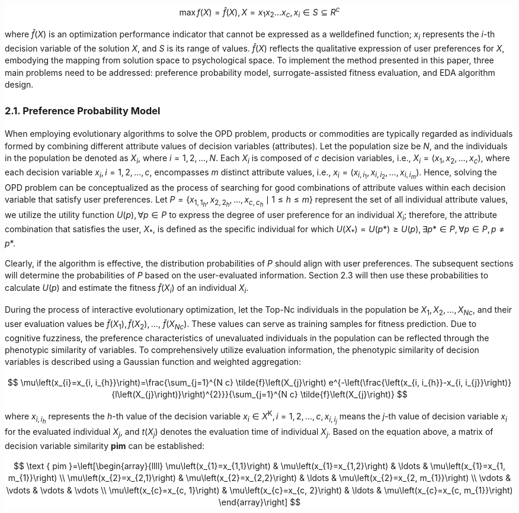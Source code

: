$$
\max f(X)=\widehat{f}(X), X=x_{1} x_{2} \ldots x_{c}, x_{i} \in S \subseteq R^{c}
$$

where $\widehat{f}(X)$ is an optimization performance indicator that cannot be expressed as a welldefined function; $x_{i}$ represents the $i$-th decision variable of the solution $X$, and $S$ is its range of values. $\widehat{f}(X)$ reflects the qualitative expression of user preferences for $X$, embodying the mapping from solution space to psychological space. To implement the method presented in this paper, three main problems need to be addressed: preference probability model, surrogate-assisted fitness evaluation, and EDA algorithm design.

### 2.1. Preference Probability Model

When employing evolutionary algorithms to solve the OPD problem, products or commodities are typically regarded as individuals formed by combining different attribute values of decision variables (attributes). Let the population size be $N$, and the individuals in the population be denoted as $X_{i}$, where $i=1,2, \ldots, N$. Each $X_{i}$ is composed of $c$ decision variables, i.e., $X_{i}=\left(x_{1}, x_{2}, \ldots, x_{c}\right)$, where each decision variable $x_{i}, i=1,2, \ldots, c$, encompasses $m$ distinct attribute values, i.e., $x_{i}=\left(x_{i, i_{1}}, x_{i, i_{2}}, \ldots, x_{i, i_{m}}\right)$. Hence, solving the OPD problem can be conceptualized as the process of searching for good combinations of attribute values within each decision variable that satisfy user preferences. Let $P=\left\{x_{1,1_{h}}, x_{2,2_{h}}, \ldots, x_{c, c_{h}} \mid 1 \leq h \leq m\right\}$ represent the set of all individual attribute values, we utilize the utility function $U(p), \forall p \in P$ to express the degree of user preference for an individual $X_{i}$; therefore, the attribute combination that satisfies the user, $X_{*}$, is defined as the specific individual for which $U\left(X_{*}\right)=U(p *) \geq U(p), \exists p * \in P, \forall p \in P, p \neq p *$.

Clearly, if the algorithm is effective, the distribution probabilities of $P$ should align with user preferences. The subsequent sections will determine the probabilities of $P$ based on the user-evaluated information. Section 2.3 will then use these probabilities to calculate $U(p)$ and estimate the fitness $\tilde{f}\left(X_{i}\right)$ of an individual $X_{i}$.

During the process of interactive evolutionary optimization, let the Top-Nc individuals in the population be $X_{1}, X_{2}, \ldots, X_{N c}$, and their user evaluation values be $\tilde{f}\left(X_{1}\right), \tilde{f}\left(X_{2}\right), \ldots$, $\tilde{f}\left(X_{N c}\right)$. These values can serve as training samples for fitness prediction. Due to cognitive fuzziness, the preference characteristics of unevaluated individuals in the population can be reflected through the phenotypic similarity of variables. To comprehensively utilize evaluation information, the phenotypic similarity of decision variables is described using a Gaussian function and weighted aggregation:

$$
\mu\left(x_{i}=x_{i, i_{h}}\right)=\frac{\sum_{j=1}^{N c} \tilde{f}\left(X_{j}\right) e^{-\left(\frac{\left(x_{i, i_{h}}-x_{i, i_{j}}\right)}{l\left(X_{j}\right)}\right)^{2}}}{\sum_{j=1}^{N c} \tilde{f}\left(X_{j}\right)}
$$

where $x_{i, i_{h}}$ represents the $h$-th value of the decision variable $x_{i} \in X^{\mathrm{K}}, i=1,2, \ldots, c, x_{i, i_{j}}$ means the $j$-th value of decision variable $x_{i}$ for the evaluated individual $X_{j}$, and $t\left(X_{j}\right)$ denotes the evaluation time of individual $X_{j}$. Based on the equation above, a matrix of decision variable similarity $\boldsymbol{p i m}$ can be established:

$$
\text { pim }=\left[\begin{array}{llll}
\mu\left(x_{1}=x_{1,1}\right) & \mu\left(x_{1}=x_{1,2}\right) & \ldots & \mu\left(x_{1}=x_{1, m_{1}}\right) \\
\mu\left(x_{2}=x_{2,1}\right) & \mu\left(x_{2}=x_{2,2}\right) & \ldots & \mu\left(x_{2}=x_{2, m_{1}}\right) \\
\vdots & \vdots & \vdots & \vdots \\
\mu\left(x_{c}=x_{c, 1}\right) & \mu\left(x_{c}=x_{c, 2}\right) & \ldots & \mu\left(x_{c}=x_{c, m_{1}}\right)
\end{array}\right]
$$
